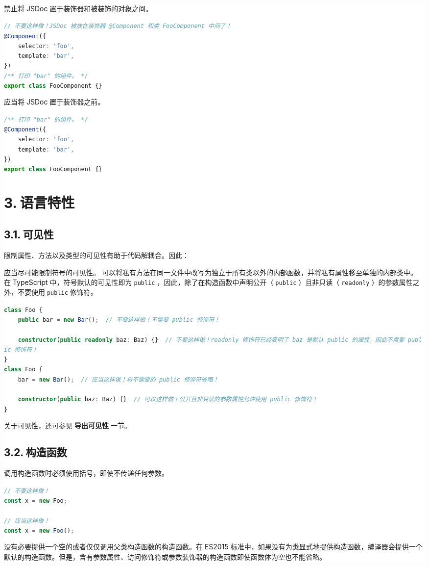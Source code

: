 禁止将 JSDoc 置于装饰器和被装饰的对象之间。
```ts
// 不要这样做！JSDoc 被放在装饰器 @Component 和类 FooComponent 中间了！
@Component({
    selector: 'foo',
    template: 'bar',
})
/** 打印 "bar" 的组件。 */
export class FooComponent {}
```
应当将 JSDoc 置于装饰器之前。
```ts
/** 打印 "bar" 的组件。 */
@Component({
    selector: 'foo',
    template: 'bar',
})
export class FooComponent {}
```


# 3. 语言特性
## 3.1. 可见性
限制属性、方法以及类型的可见性有助于代码解耦合。因此：

应当尽可能限制符号的可见性。
可以将私有方法在同一文件中改写为独立于所有类以外的内部函数，并将私有属性移至单独的内部类中。
在 TypeScript 中，符号默认的可见性即为 `public` ，因此，除了在构造函数中声明公开（ `public` ）且非只读（ `readonly` ）的参数属性之外，不要使用 `public` 修饰符。
```ts
class Foo {
    public bar = new Bar();  // 不要这样做！不需要 public 修饰符！

    constructor(public readonly baz: Baz) {}  // 不要这样做！readonly 修饰符已经表明了 baz 是默认 public 的属性，因此不需要 public 修饰符！
}
class Foo {
    bar = new Bar();  // 应当这样做！将不需要的 public 修饰符省略！

    constructor(public baz: Baz) {}  // 可以这样做！公开且非只读的参数属性允许使用 public 修饰符！
}
```
关于可见性，还可参见 **导出可见性** 一节。

## 3.2. 构造函数
调用构造函数时必须使用括号，即使不传递任何参数。
```ts
// 不要这样做！
const x = new Foo;

// 应当这样做！
const x = new Foo();
```
没有必要提供一个空的或者仅仅调用父类构造函数的构造函数。在 ES2015 标准中，如果没有为类显式地提供构造函数，编译器会提供一个默认的构造函数。但是，含有参数属性、访问修饰符或参数装饰器的构造函数即使函数体为空也不能省略。
